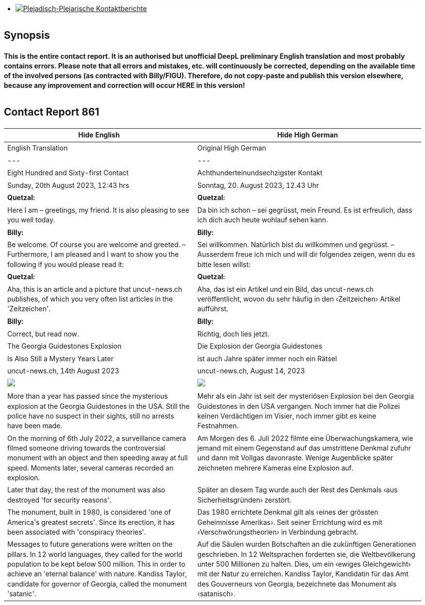 
  * [![Plejadisch-Plejarische Kontaktberichte](https://www.futureofmankind.co.uk/w/images/thumb/8/8b/SSSC-Logo.png/160px-SSSC-Logo.png)](https://www.futureofmankind.co.uk/Billy_Meier/</Billy_Meier/File:SSSC-Logo.png>)


## Synopsis
**This is the entire contact report. It is an authorised but unofficial DeepL preliminary English translation and most probably contains errors. Please note that all errors and mistakes, etc. will continuously be corrected, depending on the available time of the involved persons (as contracted with Billy/FIGU). Therefore, do not copy-paste and publish this version elsewhere, because any improvement and correction will occur HERE in this version!**
## Contact Report 861
Hide English | Hide High German  
---|---  
English Translation | Original High German  
---|---  
Eight Hundred and Sixty-first Contact  | Achthunderteinundsechzigster Kontakt   
Sunday, 20th August 2023, 12:43 hrs  | Sonntag, 20. August 2023, 12.43 Uhr   
**Quetzal:** | **Quetzal:**  
Here I am – greetings, my friend. It is also pleasing to see you well today.  | Da bin ich schon – sei gegrüsst, mein Freund. Es ist erfreulich, dass ich dich auch heute wohlauf sehen kann.   
**Billy:** | **Billy:**  
Be welcome. Of course you are welcome and greeted. – Furthermore, I am pleased and I want to show you the following if you would please read it:  | Sei willkommen. Natürlich bist du willkommen und gegrüsst. – Ausserdem freue ich mich und will dir folgendes zeigen, wenn du es bitte lesen willst:   
**Quetzal:** | **Quetzal:**  
Aha, this is an article and a picture that uncut-news.ch publishes, of which you very often list articles in the 'Zeitzeichen'.  | Aha, das ist ein Artikel und ein Bild, das uncut-news.ch veröffentlicht, wovon du sehr häufig in den ‹Zeitzeichen› Artikel aufführst.   
**Billy:** | **Billy:**  
Correct, but read now.  | Richtig, doch lies jetzt.   
The Georgia Guidestones Explosion  | Die Explosion der Georgia Guidestones   
Is Also Still a Mystery Years Later  | ist auch Jahre später immer noch ein Rätsel   
uncut-news.ch, 14th August 2023  | uncut-news.ch, August 14, 2023   
[![](https://www.futureofmankind.co.uk/w/images/e/e9/CR861-Image1.jpg)](https://www.futureofmankind.co.uk/Billy_Meier/<https:/www.futureofmankind.co.uk/w/images/e/e9/CR861-Image1.jpg>) | [![](https://www.futureofmankind.co.uk/w/images/e/e9/CR861-Image1.jpg)](https://www.futureofmankind.co.uk/Billy_Meier/<https:/www.futureofmankind.co.uk/w/images/e/e9/CR861-Image1.jpg>)  
More than a year has passed since the mysterious explosion at the Georgia Guidestones in the USA. Still the police have no suspect in their sights, still no arrests have been made.  | Mehr als ein Jahr ist seit der mysteriösen Explosion bei den Georgia Guidestones in den USA vergangen. Noch immer hat die Polizei keinen Verdächtigen im Visier, noch immer gibt es keine Festnahmen.   
On the morning of 6th July 2022, a surveillance camera filmed someone driving towards the controversial monument with an object and then speeding away at full speed. Moments later, several cameras recorded an explosion.  | Am Morgen des 6. Juli 2022 filmte eine Überwachungskamera, wie jemand mit einem Gegenstand auf das umstrittene Denkmal zufuhr und dann mit Vollgas davonraste. Wenige Augenblicke später zeichneten mehrere Kameras eine Explosion auf.   
Later that day, the rest of the monument was also destroyed 'for security reasons'.  | Später an diesem Tag wurde auch der Rest des Denkmals ‹aus Sicherheitsgründen› zerstört.   
The monument, built in 1980, is considered 'one of America's greatest secrets'. Since its erection, it has been associated with 'conspiracy theories'.  | Das 1980 errichtete Denkmal gilt als ‹eines der grössten Geheimnisse Amerikas›. Seit seiner Errichtung wird es mit ‹Verschwörungstheorien› in Verbindung gebracht.   
Messages to future generations were written on the pillars. In 12 world languages, they called for the world population to be kept below 500 million. This in order to achieve an 'eternal balance' with nature. Kandiss Taylor, candidate for governor of Georgia, called the monument 'satanic'.  | Auf die Säulen wurden Botschaften an die zukünftigen Generationen geschrieben. In 12 Weltsprachen forderten sie, die Weltbevölkerung unter 500 Millionen zu halten. Dies, um ein ‹ewiges Gleichgewicht› mit der Natur zu erreichen. Kandiss Taylor, Kandidatin für das Amt des Gouverneurs von Georgia, bezeichnete das Monument als ‹satanisch›.   